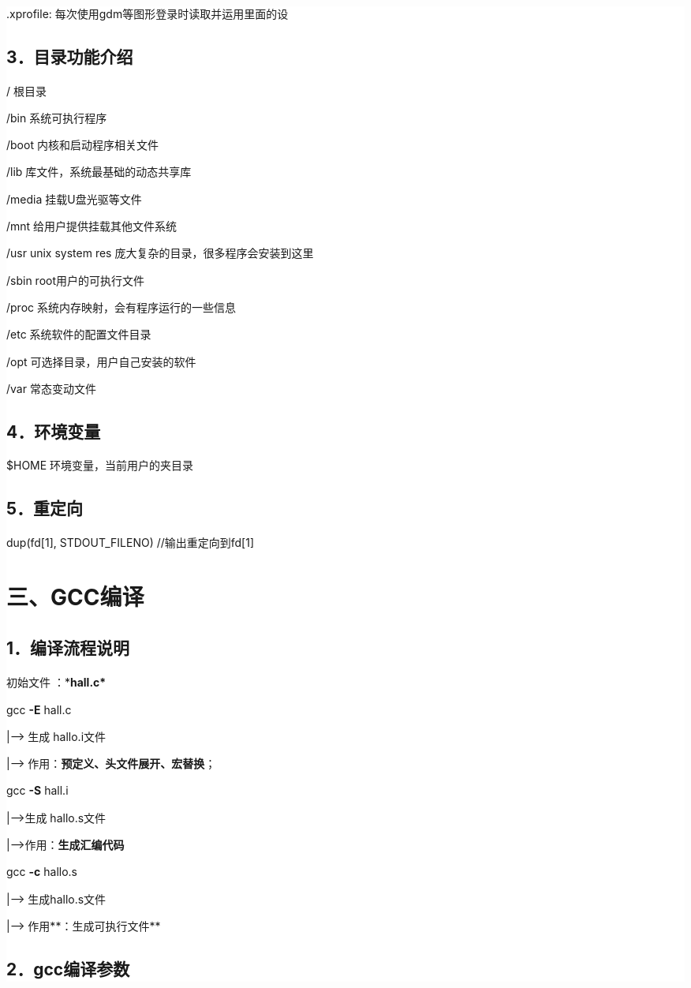 .xprofile: 每次使用gdm等图形登录时读取并运用里面的设

 

## 3．目录功能介绍

/       根目录

/bin    系统可执行程序

/boot   内核和启动程序相关文件

/lib     库文件，系统最基础的动态共享库

/media  挂载U盘光驱等文件

/mnt    给用户提供挂载其他文件系统

/usr     unix system res 庞大复杂的目录，很多程序会安装到这里

/sbin    root用户的可执行文件

/proc    系统内存映射，会有程序运行的一些信息

/etc     系统软件的配置文件目录

/opt    可选择目录，用户自己安装的软件

/var    常态变动文件

## 4．环境变量

$HOME 环境变量，当前用户的夹目录

## 5．重定向

dup(fd[1], STDOUT_FILENO) //输出重定向到fd[1]



# 三、GCC编译

## 1．编译流程说明

初始文件 ：***hall.c\***

gcc **-E** hall.c 

|--> 生成 hallo.i文件

|--> 作用：**预定义、头文件展开、宏替换**；

gcc **-S**  hall.i 

|-->生成 hallo.s文件

|-->作用：**生成汇编代码**

gcc **-c** hallo.s 

|--> 生成hallo.s文件

|--> 作用**：生成可执行文件**

## 2．gcc编译参数
